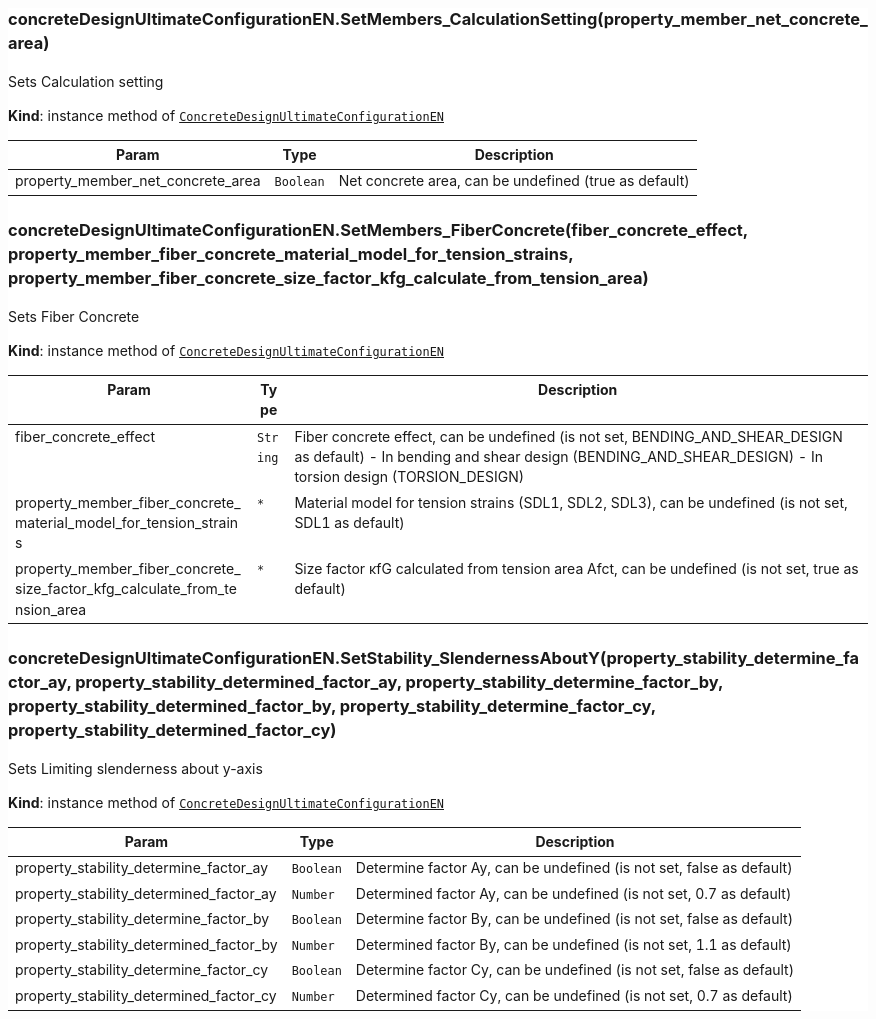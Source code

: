 <a name="ConcreteDesignUltimateConfigurationEN+SetMembers_CalculationSetting"></a>

### concreteDesignUltimateConfigurationEN.SetMembers\_CalculationSetting(property_member_net_concrete_area)
Sets Calculation setting

**Kind**: instance method of [<code>ConcreteDesignUltimateConfigurationEN</code>](#ConcreteDesignUltimateConfigurationEN)  

| Param | Type | Description |
| --- | --- | --- |
| property_member_net_concrete_area | <code>Boolean</code> | Net concrete area, can be undefined (true as default) |

<a name="ConcreteDesignUltimateConfigurationEN+SetMembers_FiberConcrete"></a>

### concreteDesignUltimateConfigurationEN.SetMembers\_FiberConcrete(fiber_concrete_effect, property_member_fiber_concrete_material_model_for_tension_strains, property_member_fiber_concrete_size_factor_kfg_calculate_from_tension_area)
Sets Fiber Concrete

**Kind**: instance method of [<code>ConcreteDesignUltimateConfigurationEN</code>](#ConcreteDesignUltimateConfigurationEN)  

| Param | Type | Description |
| --- | --- | --- |
| fiber_concrete_effect | <code>String</code> | Fiber concrete effect, can be undefined (is not set, BENDING_AND_SHEAR_DESIGN as default)                                                                                          - In bending and shear design (BENDING_AND_SHEAR_DESIGN)                                                                                          - In torsion design (TORSION_DESIGN) |
| property_member_fiber_concrete_material_model_for_tension_strains | <code>\*</code> | Material model for tension strains (SDL1, SDL2, SDL3), can be undefined (is not set, SDL1 as default) |
| property_member_fiber_concrete_size_factor_kfg_calculate_from_tension_area | <code>\*</code> | Size factor κfG calculated from tension area Afct, can be undefined (is not set, true as default) |

<a name="ConcreteDesignUltimateConfigurationEN+SetStability_SlendernessAboutY"></a>

### concreteDesignUltimateConfigurationEN.SetStability\_SlendernessAboutY(property_stability_determine_factor_ay, property_stability_determined_factor_ay, property_stability_determine_factor_by, property_stability_determined_factor_by, property_stability_determine_factor_cy, property_stability_determined_factor_cy)
Sets Limiting slenderness about y-axis

**Kind**: instance method of [<code>ConcreteDesignUltimateConfigurationEN</code>](#ConcreteDesignUltimateConfigurationEN)  

| Param | Type | Description |
| --- | --- | --- |
| property_stability_determine_factor_ay | <code>Boolean</code> | Determine factor Ay, can be undefined (is not set, false as default) |
| property_stability_determined_factor_ay | <code>Number</code> | Determined factor Ay, can be undefined (is not set, 0.7 as default) |
| property_stability_determine_factor_by | <code>Boolean</code> | Determine factor By, can be undefined (is not set, false as default) |
| property_stability_determined_factor_by | <code>Number</code> | Determined factor By, can be undefined (is not set, 1.1 as default) |
| property_stability_determine_factor_cy | <code>Boolean</code> | Determine factor Cy, can be undefined (is not set, false as default) |
| property_stability_determined_factor_cy | <code>Number</code> | Determined factor Cy, can be undefined (is not set, 0.7 as default) |
